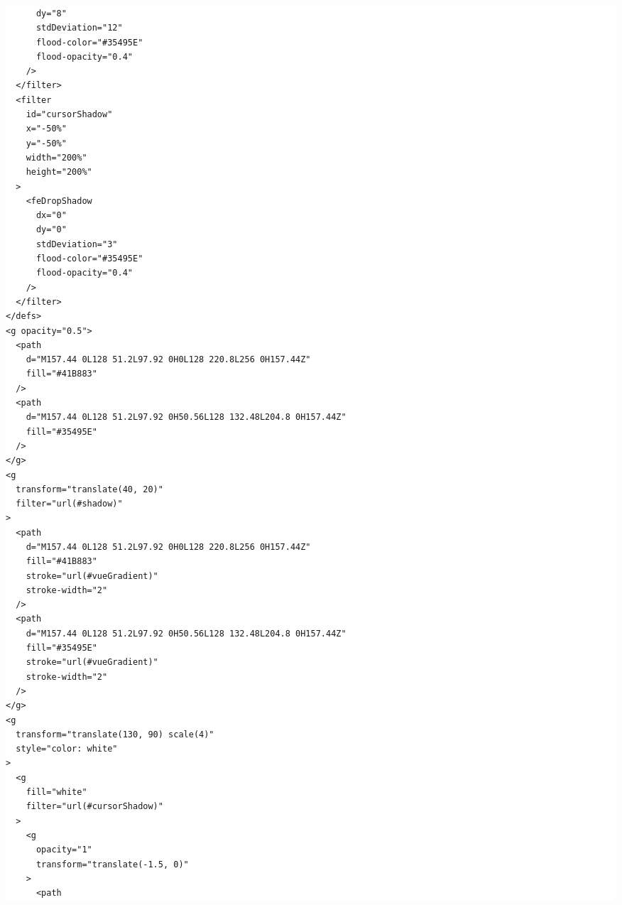           dy="8"
          stdDeviation="12"
          flood-color="#35495E"
          flood-opacity="0.4"
        />
      </filter>
      <filter
        id="cursorShadow"
        x="-50%"
        y="-50%"
        width="200%"
        height="200%"
      >
        <feDropShadow
          dx="0"
          dy="0"
          stdDeviation="3"
          flood-color="#35495E"
          flood-opacity="0.4"
        />
      </filter>
    </defs>
    <g opacity="0.5">
      <path
        d="M157.44 0L128 51.2L97.92 0H0L128 220.8L256 0H157.44Z"
        fill="#41B883"
      />
      <path
        d="M157.44 0L128 51.2L97.92 0H50.56L128 132.48L204.8 0H157.44Z"
        fill="#35495E"
      />
    </g>
    <g
      transform="translate(40, 20)"
      filter="url(#shadow)"
    >
      <path
        d="M157.44 0L128 51.2L97.92 0H0L128 220.8L256 0H157.44Z"
        fill="#41B883"
        stroke="url(#vueGradient)"
        stroke-width="2"
      />
      <path
        d="M157.44 0L128 51.2L97.92 0H50.56L128 132.48L204.8 0H157.44Z"
        fill="#35495E"
        stroke="url(#vueGradient)"
        stroke-width="2"
      />
    </g>
    <g
      transform="translate(130, 90) scale(4)"
      style="color: white"
    >
      <g
        fill="white"
        filter="url(#cursorShadow)"
      >
        <g
          opacity="1"
          transform="translate(-1.5, 0)"
        >
          <path